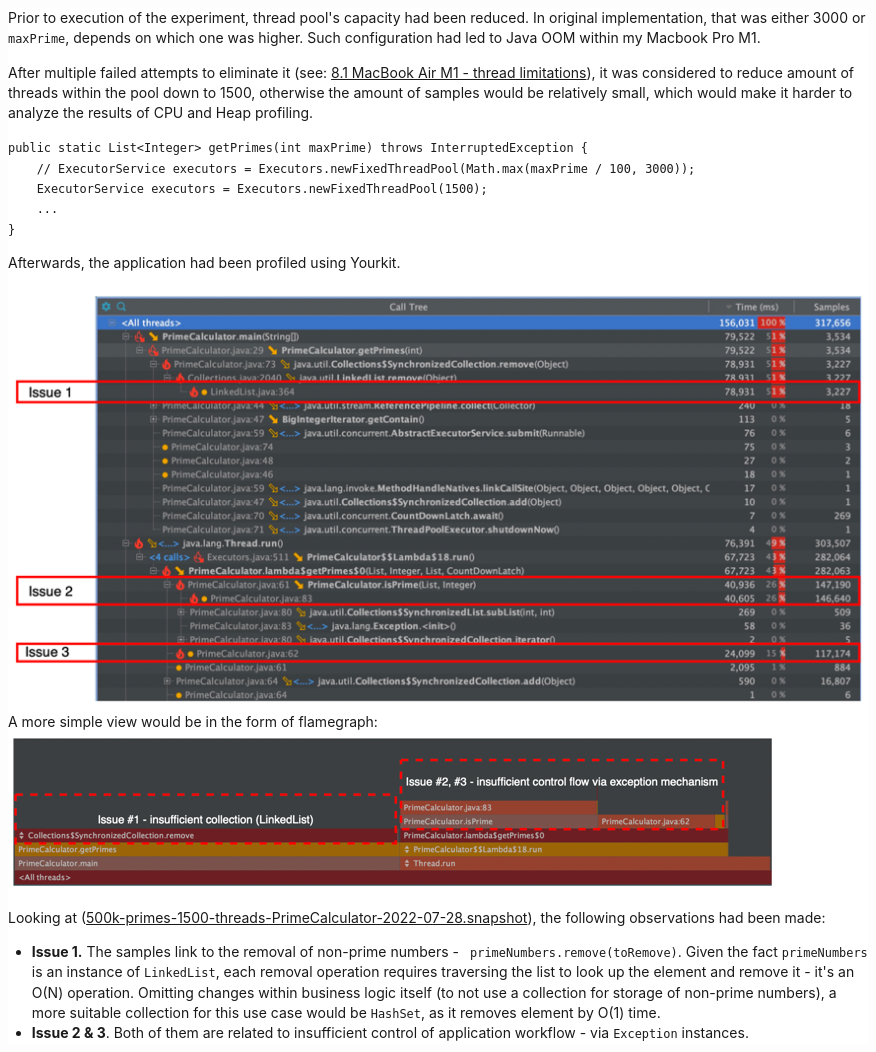 Prior to execution of the experiment, thread pool's capacity had been reduced. In original implementation, that was either 3000 or `maxPrime`, depends on 
which one was higher. Such configuration had led to Java OOM within my Macbook Pro M1. 

After multiple failed attempts to eliminate it (see: [8.1 MacBook Air M1 - thread limitations](#81-macbook-air-m1---thread-limitations)), 
it was considered to reduce amount of threads within the pool down to 1500,
otherwise the amount of samples would be relatively small, which would make it harder to analyze the results of CPU and Heap profiling.
```
public static List<Integer> getPrimes(int maxPrime) throws InterruptedException {
    // ExecutorService executors = Executors.newFixedThreadPool(Math.max(maxPrime / 100, 3000));
    ExecutorService executors = Executors.newFixedThreadPool(1500);
    ...
}
```
Afterwards, the application had been profiled using Yourkit.

![cpu-analysis-1500-threads-call-tree.png](documentation/cpu-analysis-1500-threads-call-tree.png)
A more simple view would be in the form of flamegraph:
![cpu-analysis-1500-threads-flame-graph.png](documentation/cpu-analysis-1500-threads-flame-graph.png)

Looking at ([500k-primes-1500-threads-PrimeCalculator-2022-07-28.snapshot](snapshots/cpu/500k-primes-1500-threads-PrimeCalculator-2022-07-28.snapshot)),
the following observations had been made:
* **Issue 1.** The samples link to the removal of non-prime numbers - ` primeNumbers.remove(toRemove)`. 
Given the fact `primeNumbers` is an instance of `LinkedList`, each removal operation requires traversing the list to look up 
the element and remove it - it's an O(N) operation.
Omitting changes within business logic itself (to not use a collection for storage of non-prime numbers), a more suitable 
collection for this use case would be `HashSet`, as it removes element by O(1) time.
* **Issue 2 & 3**. Both of them are related to insufficient control of application workflow - via `Exception` instances. 